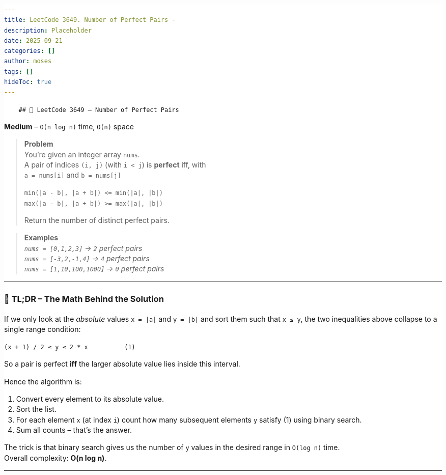 ```yaml
---
title: LeetCode 3649. Number of Perfect Pairs - 
description: Placeholder
date: 2025-09-21
categories: []
author: moses
tags: []
hideToc: true
---
```

        ## 🎯 LeetCode 3649 – Number of Perfect Pairs  
**Medium** –  `O(n log n)` time, `O(n)` space  

> **Problem**  
> You’re given an integer array `nums`.  
> A pair of indices `(i, j)` (with `i < j`) is **perfect** iff, with  
> `a = nums[i]` and `b = nums[j]`  
> ```
> min(|a - b|, |a + b|) <= min(|a|, |b|)
> max(|a - b|, |a + b|) >= max(|a|, |b|)
> ```  
> Return the number of distinct perfect pairs.

> **Examples**  
> *`nums = [0,1,2,3]` → `2` perfect pairs*  
> *`nums = [-3,2,-1,4]` → `4` perfect pairs*  
> *`nums = [1,10,100,1000]` → `0` perfect pairs*

---

### 🚀 TL;DR – The Math Behind the Solution  

If we only look at the *absolute* values `x = |a|` and `y = |b|` and sort them such that `x ≤ y`, the two inequalities above collapse to a single range condition:

```
(x + 1) / 2 ≤ y ≤ 2 * x          (1)
```

So a pair is perfect **iff** the larger absolute value lies inside this interval.

Hence the algorithm is:

1. Convert every element to its absolute value.
2. Sort the list.
3. For each element `x` (at index `i`) count how many subsequent elements `y` satisfy (1) using binary search.
4. Sum all counts – that’s the answer.

The trick is that binary search gives us the number of `y` values in the desired range in `O(log n)` time.  
Overall complexity: **O(n log n)**.

---